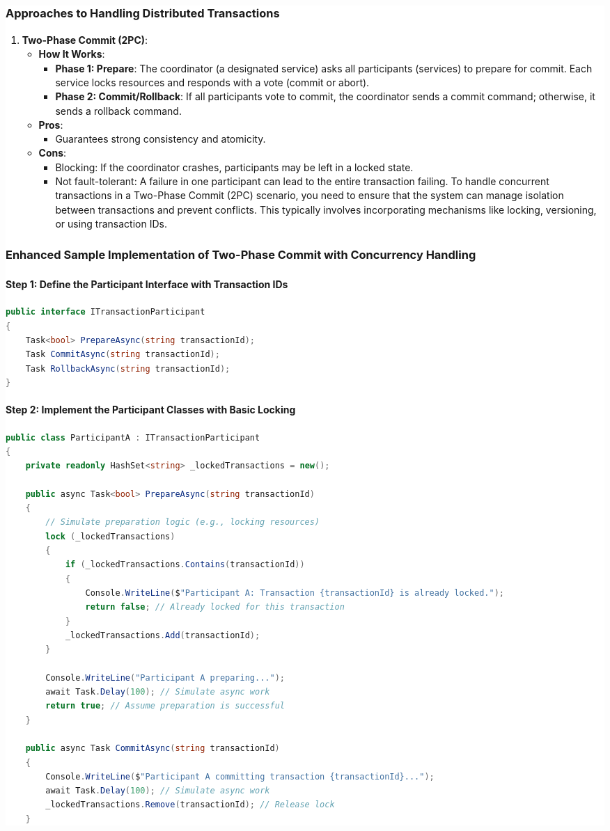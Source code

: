### Approaches to Handling Distributed Transactions

1. **Two-Phase Commit (2PC)**:
   - **How It Works**:
     - **Phase 1: Prepare**: The coordinator (a designated service) asks all participants (services) to prepare for commit. Each service locks resources and responds with a vote (commit or abort).
     - **Phase 2: Commit/Rollback**: If all participants vote to commit, the coordinator sends a commit command; otherwise, it sends a rollback command.
   - **Pros**:
     - Guarantees strong consistency and atomicity.
   - **Cons**:
     - Blocking: If the coordinator crashes, participants may be left in a locked state.
     - Not fault-tolerant: A failure in one participant can lead to the entire transaction failing.
To handle concurrent transactions in a Two-Phase Commit (2PC) scenario, you need to ensure that the system can manage isolation between transactions and prevent conflicts. This typically involves incorporating mechanisms like locking, versioning, or using transaction IDs.

### Enhanced Sample Implementation of Two-Phase Commit with Concurrency Handling

#### Step 1: Define the Participant Interface with Transaction IDs

```csharp
public interface ITransactionParticipant
{
    Task<bool> PrepareAsync(string transactionId);
    Task CommitAsync(string transactionId);
    Task RollbackAsync(string transactionId);
}
```

#### Step 2: Implement the Participant Classes with Basic Locking

```csharp
public class ParticipantA : ITransactionParticipant
{
    private readonly HashSet<string> _lockedTransactions = new();

    public async Task<bool> PrepareAsync(string transactionId)
    {
        // Simulate preparation logic (e.g., locking resources)
        lock (_lockedTransactions)
        {
            if (_lockedTransactions.Contains(transactionId))
            {
                Console.WriteLine($"Participant A: Transaction {transactionId} is already locked.");
                return false; // Already locked for this transaction
            }
            _lockedTransactions.Add(transactionId);
        }

        Console.WriteLine("Participant A preparing...");
        await Task.Delay(100); // Simulate async work
        return true; // Assume preparation is successful
    }

    public async Task CommitAsync(string transactionId)
    {
        Console.WriteLine($"Participant A committing transaction {transactionId}...");
        await Task.Delay(100); // Simulate async work
        _lockedTransactions.Remove(transactionId); // Release lock
    }
```